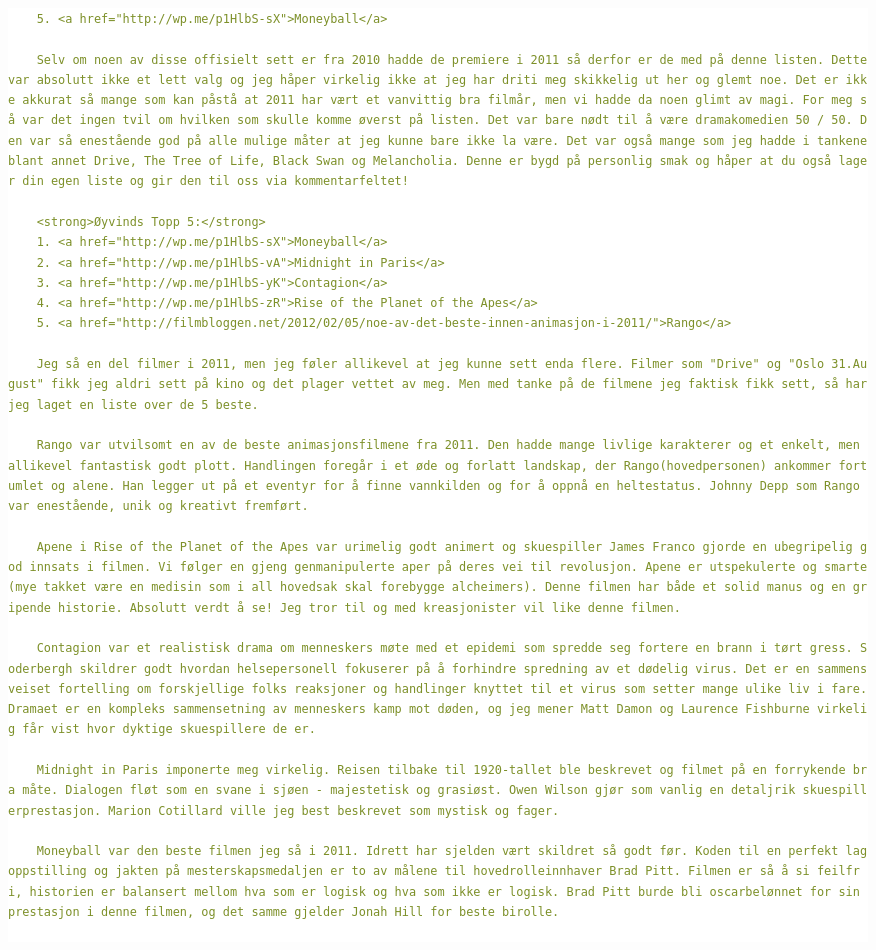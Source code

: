 ```yaml
    5. <a href="http://wp.me/p1HlbS-sX">Moneyball</a>
    
    Selv om noen av disse offisielt sett er fra 2010 hadde de premiere i 2011 så derfor er de med på denne listen. Dette var absolutt ikke et lett valg og jeg håper virkelig ikke at jeg har driti meg skikkelig ut her og glemt noe. Det er ikke akkurat så mange som kan påstå at 2011 har vært et vanvittig bra filmår, men vi hadde da noen glimt av magi. For meg så var det ingen tvil om hvilken som skulle komme øverst på listen. Det var bare nødt til å være dramakomedien 50 / 50. Den var så enestående god på alle mulige måter at jeg kunne bare ikke la være. Det var også mange som jeg hadde i tankene blant annet Drive, The Tree of Life, Black Swan og Melancholia. Denne er bygd på personlig smak og håper at du også lager din egen liste og gir den til oss via kommentarfeltet!
    
    <strong>Øyvinds Topp 5:</strong>
    1. <a href="http://wp.me/p1HlbS-sX">Moneyball</a>
    2. <a href="http://wp.me/p1HlbS-vA">Midnight in Paris</a>
    3. <a href="http://wp.me/p1HlbS-yK">Contagion</a>
    4. <a href="http://wp.me/p1HlbS-zR">Rise of the Planet of the Apes</a>
    5. <a href="http://filmbloggen.net/2012/02/05/noe-av-det-beste-innen-animasjon-i-2011/">Rango</a>
    
    Jeg så en del filmer i 2011, men jeg føler allikevel at jeg kunne sett enda flere. Filmer som "Drive" og "Oslo 31.August" fikk jeg aldri sett på kino og det plager vettet av meg. Men med tanke på de filmene jeg faktisk fikk sett, så har jeg laget en liste over de 5 beste.
    
    Rango var utvilsomt en av de beste animasjonsfilmene fra 2011. Den hadde mange livlige karakterer og et enkelt, men allikevel fantastisk godt plott. Handlingen foregår i et øde og forlatt landskap, der Rango(hovedpersonen) ankommer fortumlet og alene. Han legger ut på et eventyr for å finne vannkilden og for å oppnå en heltestatus. Johnny Depp som Rango var enestående, unik og kreativt fremført.
    
    Apene i Rise of the Planet of the Apes var urimelig godt animert og skuespiller James Franco gjorde en ubegripelig god innsats i filmen. Vi følger en gjeng genmanipulerte aper på deres vei til revolusjon. Apene er utspekulerte og smarte(mye takket være en medisin som i all hovedsak skal forebygge alcheimers). Denne filmen har både et solid manus og en gripende historie. Absolutt verdt å se! Jeg tror til og med kreasjonister vil like denne filmen.
    
    Contagion var et realistisk drama om menneskers møte med et epidemi som spredde seg fortere en brann i tørt gress. Soderbergh skildrer godt hvordan helsepersonell fokuserer på å forhindre spredning av et dødelig virus. Det er en sammensveiset fortelling om forskjellige folks reaksjoner og handlinger knyttet til et virus som setter mange ulike liv i fare. Dramaet er en kompleks sammensetning av menneskers kamp mot døden, og jeg mener Matt Damon og Laurence Fishburne virkelig får vist hvor dyktige skuespillere de er.
    
    Midnight in Paris imponerte meg virkelig. Reisen tilbake til 1920-tallet ble beskrevet og filmet på en forrykende bra måte. Dialogen fløt som en svane i sjøen - majestetisk og grasiøst. Owen Wilson gjør som vanlig en detaljrik skuespillerprestasjon. Marion Cotillard ville jeg best beskrevet som mystisk og fager.
    
    Moneyball var den beste filmen jeg så i 2011. Idrett har sjelden vært skildret så godt før. Koden til en perfekt lagoppstilling og jakten på mesterskapsmedaljen er to av målene til hovedrolleinnhaver Brad Pitt. Filmen er så å si feilfri, historien er balansert mellom hva som er logisk og hva som ikke er logisk. Brad Pitt burde bli oscarbelønnet for sin prestasjon i denne filmen, og det samme gjelder Jonah Hill for beste birolle.
    
```